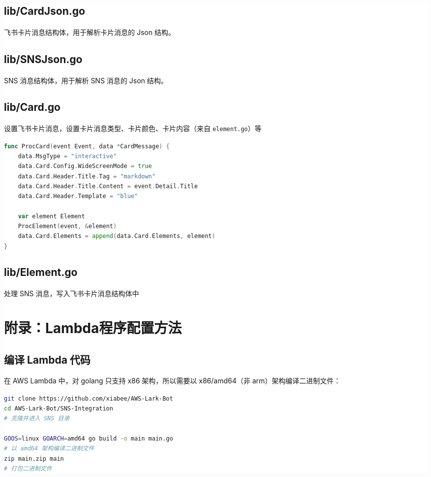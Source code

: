 

## lib/CardJson.go

飞书卡片消息结构体，用于解析卡片消息的 Json 结构。

## lib/SNSJson.go

SNS 消息结构体，用于解析 SNS 消息的 Json 结构。

## lib/Card.go

设置飞书卡片消息，设置卡片消息类型、卡片颜色、卡片内容（来自 `element.go`）等

```go
func ProcCard(event Event, data *CardMessage) {
	data.MsgType = "interactive"
	data.Card.Config.WideScreenMode = true
	data.Card.Header.Title.Tag = "markdown"
	data.Card.Header.Title.Content = event.Detail.Title
	data.Card.Header.Template = "blue"

	var element Element
	ProcElement(event, &element)
	data.Card.Elements = append(data.Card.Elements, element)
}
```



## lib/Element.go

处理 SNS 消息，写入飞书卡片消息结构体中



# 附录：Lambda程序配置方法<a name="appendix"></a>

## 编译 Lambda 代码

在 AWS Lambda 中，对 golang 只支持 x86 架构，所以需要以 x86/amd64（非 arm）架构编译二进制文件：

```bash
git clone https://github.com/xiabee/AWS-Lark-Bot
cd AWS-Lark-Bot/SNS-Integration
# 克隆并进入 SNS 目录

GOOS=linux GOARCH=amd64 go build -o main main.go
# 以 amd64 架构编译二进制文件
zip main.zip main
# 打包二进制文件
```
